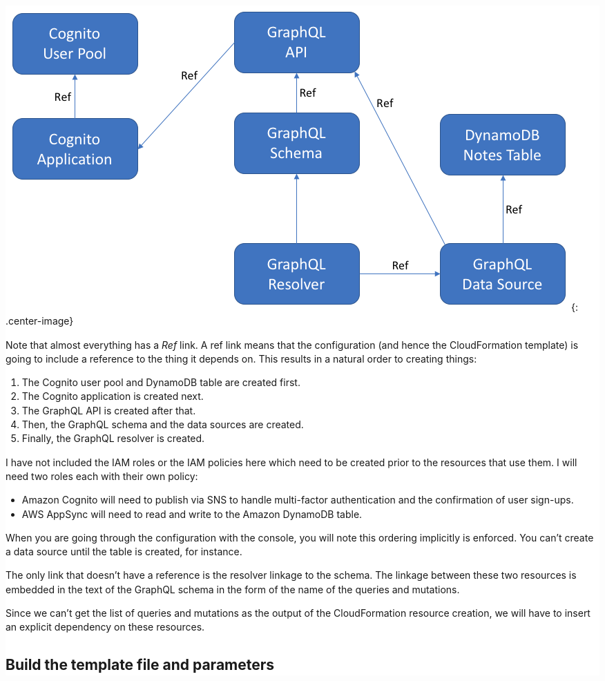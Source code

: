 ![](/assets/images/2018-04-17-image1.png){: .center-image}

Note that almost everything has a _Ref_ link. A ref link means that the configuration (and hence the CloudFormation template) is going to include a reference to the thing it depends on. This results in a natural order to creating things:

1. The Cognito user pool and DynamoDB table are created first.
2. The Cognito application is created next.
3. The GraphQL API is created after that.
4. Then, the GraphQL schema and the data sources are created.
5. Finally, the GraphQL resolver is created.

I have not included the IAM roles or the IAM policies here which need to be created prior to the resources that use them. I will need two roles each with their own policy:

* Amazon Cognito will need to publish via SNS to handle multi-factor authentication and the confirmation of user sign-ups.
* AWS AppSync will need to read and write to the Amazon DynamoDB table.

When you are going through the configuration with the console, you will note this ordering implicitly is enforced. You can’t create a data source until the table is created, for instance.

The only link that doesn’t have a reference is the resolver linkage to the schema. The linkage between these two resources is embedded in the text of the GraphQL schema in the form of the name of the queries and mutations.

Since we can’t get the list of queries and mutations as the output of the CloudFormation resource creation, we will have to insert an explicit dependency on these resources.

## Build the template file and parameters
